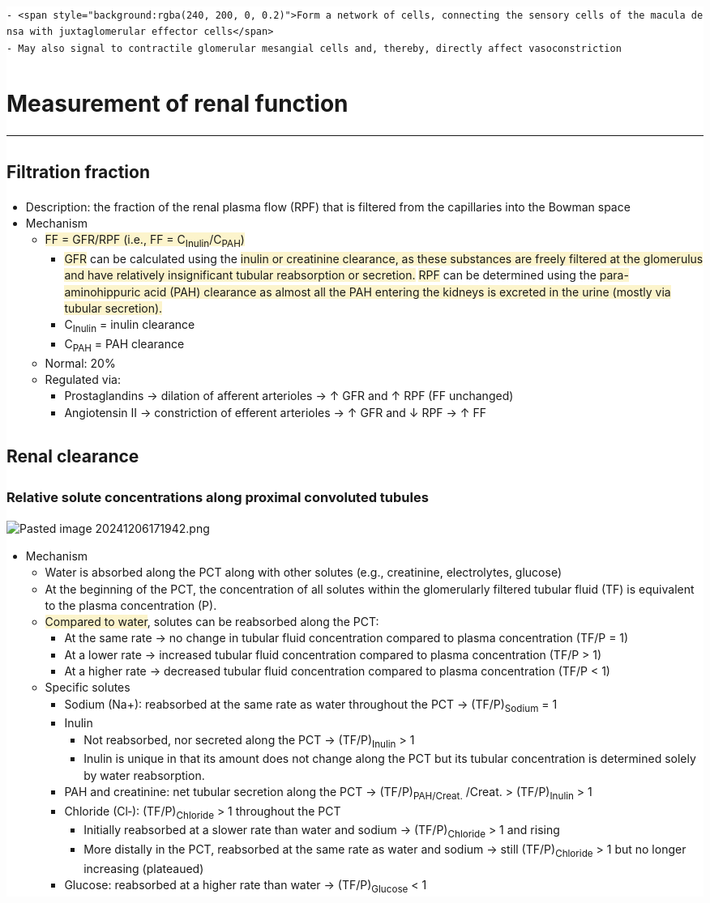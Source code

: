 	- <span style="background:rgba(240, 200, 0, 0.2)">Form a network of cells, connecting the sensory cells of the macula densa with juxtaglomerular effector cells</span> 
	- May also signal to contractile glomerular mesangial cells and, thereby, directly affect vasoconstriction 
# Measurement of renal function
---
## Filtration fraction
- Description: the fraction of the renal plasma flow (RPF) that is filtered from the capillaries into the Bowman space
- Mechanism
	- <span style="background:rgba(240, 200, 0, 0.2)">FF = GFR/RPF (i.e., FF = C<sub>Inulin</sub>/C<sub>PAH</sub>)</span>
		- <span style="background:rgba(240, 200, 0, 0.2)">GFR</span> can be calculated using the <span style="background:rgba(240, 200, 0, 0.2)">inulin or creatinine clearance, as these substances are freely filtered at the glomerulus and have relatively insignificant tubular reabsorption or secretion.</span>  <span style="background:rgba(240, 200, 0, 0.2)">RPF</span> can be determined using the <span style="background:rgba(240, 200, 0, 0.2)">para-aminohippuric acid (PAH) clearance as almost all the PAH entering the kidneys is excreted in the urine (mostly via tubular secretion).</span>
		- C<sub>Inulin</sub> = inulin clearance
		- C<sub>PAH</sub> = PAH clearance
	- Normal: 20%
	- Regulated via:
		- Prostaglandins → dilation of afferent arterioles → ↑ GFR and ↑ RPF (FF unchanged)
		- Angiotensin II → constriction of efferent arterioles → ↑ GFR and ↓ RPF → ↑ FF
## Renal clearance
### Relative solute concentrations along proximal convoluted tubules
![Pasted image 20241206171942.png](/img/user/appendix/Pasted%20image%2020241206171942.png)
- Mechanism
	- Water is absorbed along the PCT along with other solutes (e.g., creatinine, electrolytes, glucose)
	- At the beginning of the PCT, the concentration of all solutes within the glomerularly filtered tubular fluid (TF) is equivalent to the plasma concentration (P).
	- <span style="background:rgba(240, 200, 0, 0.2)">Compared to water</span>, solutes can be reabsorbed along the PCT:
		- At the same rate → no change in tubular fluid concentration compared to plasma concentration (TF/P = 1)
		- At a lower rate → increased tubular fluid concentration compared to plasma concentration (TF/P > 1)
		- At a higher rate → decreased tubular fluid concentration compared to plasma concentration (TF/P < 1)
	- Specific solutes
		- Sodium (Na+): reabsorbed at the same rate as water throughout the PCT → (TF/P)<sub>Sodium</sub> = 1
		- Inulin
			- Not reabsorbed, nor secreted along the PCT → (TF/P)<sub>Inulin</sub> > 1
			- Inulin is unique in that its amount does not change along the PCT but its tubular concentration is determined solely by water reabsorption.
		- PAH and creatinine: net tubular secretion along the PCT → (TF/P)<sub>PAH/Creat.</sub> /Creat. > (TF/P)<sub>Inulin</sub> > 1
		- Chloride (Cl‑): (TF/P)<sub>Chloride</sub> > 1 throughout the PCT
			- Initially reabsorbed at a slower rate than water and sodium → (TF/P)<sub>Chloride</sub> > 1 and rising 
			- More distally in the PCT, reabsorbed at the same rate as water and sodium → still (TF/P)<sub>Chloride</sub> > 1 but no longer increasing (plateaued)
		- Glucose: reabsorbed at a higher rate than water → (TF/P)<sub>Glucose</sub> < 1
